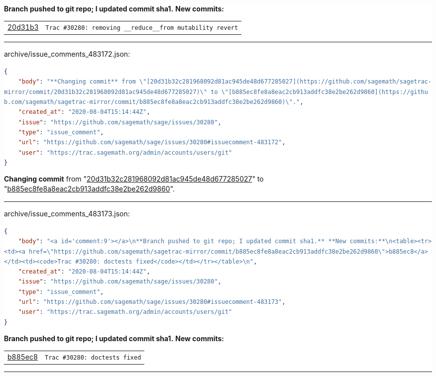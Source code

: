 <a id='comment:8'></a>
**Branch pushed to git repo; I updated commit sha1.** **New commits:**
<table><tr><td><a href="https://github.com/sagemath/sagetrac-mirror/commit/20d31b32c281968092d81ac945de48d677285027">20d31b3</a></td><td><code>Trac #30280: removing __reduce__from mutability revert</code></td></tr></table>




---

archive/issue_comments_483172.json:
```json
{
    "body": "**Changing commit** from \"[20d31b32c281968092d81ac945de48d677285027](https://github.com/sagemath/sagetrac-mirror/commit/20d31b32c281968092d81ac945de48d677285027)\" to \"[b885ec8fe8a8eac2cb913addfc38e2be262d9860](https://github.com/sagemath/sagetrac-mirror/commit/b885ec8fe8a8eac2cb913addfc38e2be262d9860)\".",
    "created_at": "2020-08-04T15:14:44Z",
    "issue": "https://github.com/sagemath/sage/issues/30280",
    "type": "issue_comment",
    "url": "https://github.com/sagemath/sage/issues/30280#issuecomment-483172",
    "user": "https://trac.sagemath.org/admin/accounts/users/git"
}
```

**Changing commit** from "[20d31b32c281968092d81ac945de48d677285027](https://github.com/sagemath/sagetrac-mirror/commit/20d31b32c281968092d81ac945de48d677285027)" to "[b885ec8fe8a8eac2cb913addfc38e2be262d9860](https://github.com/sagemath/sagetrac-mirror/commit/b885ec8fe8a8eac2cb913addfc38e2be262d9860)".



---

archive/issue_comments_483173.json:
```json
{
    "body": "<a id='comment:9'></a>\n**Branch pushed to git repo; I updated commit sha1.** **New commits:**\n<table><tr><td><a href=\"https://github.com/sagemath/sagetrac-mirror/commit/b885ec8fe8a8eac2cb913addfc38e2be262d9860\">b885ec8</a></td><td><code>Trac #30280: doctests fixed</code></td></tr></table>\n",
    "created_at": "2020-08-04T15:14:44Z",
    "issue": "https://github.com/sagemath/sage/issues/30280",
    "type": "issue_comment",
    "url": "https://github.com/sagemath/sage/issues/30280#issuecomment-483173",
    "user": "https://trac.sagemath.org/admin/accounts/users/git"
}
```

<a id='comment:9'></a>
**Branch pushed to git repo; I updated commit sha1.** **New commits:**
<table><tr><td><a href="https://github.com/sagemath/sagetrac-mirror/commit/b885ec8fe8a8eac2cb913addfc38e2be262d9860">b885ec8</a></td><td><code>Trac #30280: doctests fixed</code></td></tr></table>




---